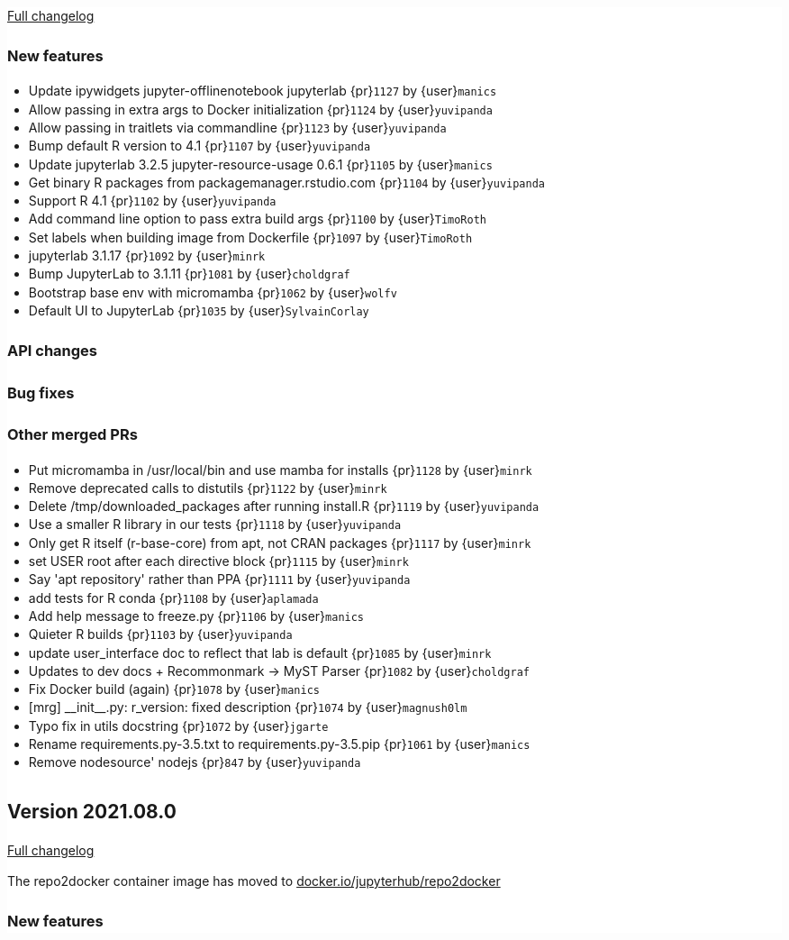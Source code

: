 [Full changelog](https://github.com/jupyterhub/repo2docker/compare/2021.08.0...2022.02.0)

### New features

- Update ipywidgets jupyter-offlinenotebook jupyterlab {pr}`1127` by {user}`manics`
- Allow passing in extra args to Docker initialization {pr}`1124` by {user}`yuvipanda`
- Allow passing in traitlets via commandline {pr}`1123` by {user}`yuvipanda`
- Bump default R version to 4.1 {pr}`1107` by {user}`yuvipanda`
- Update jupyterlab 3.2.5 jupyter-resource-usage 0.6.1 {pr}`1105` by {user}`manics`
- Get binary R packages from packagemanager.rstudio.com {pr}`1104` by {user}`yuvipanda`
- Support R 4.1 {pr}`1102` by {user}`yuvipanda`
- Add command line option to pass extra build args {pr}`1100` by {user}`TimoRoth`
- Set labels when building image from Dockerfile {pr}`1097` by {user}`TimoRoth`
- jupyterlab 3.1.17 {pr}`1092` by {user}`minrk`
- Bump JupyterLab to 3.1.11 {pr}`1081` by {user}`choldgraf`
- Bootstrap base env with micromamba {pr}`1062` by {user}`wolfv`
- Default UI to JupyterLab {pr}`1035` by {user}`SylvainCorlay`

### API changes

### Bug fixes

### Other merged PRs

- Put micromamba in /usr/local/bin and use mamba for installs {pr}`1128` by {user}`minrk`
- Remove deprecated calls to distutils {pr}`1122` by {user}`minrk`
- Delete /tmp/downloaded_packages after running install.R {pr}`1119` by {user}`yuvipanda`
- Use a smaller R library in our tests {pr}`1118` by {user}`yuvipanda`
- Only get R itself (r-base-core) from apt, not CRAN packages {pr}`1117` by {user}`minrk`
- set USER root after each directive block {pr}`1115` by {user}`minrk`
- Say 'apt repository' rather than PPA {pr}`1111` by {user}`yuvipanda`
- add tests for R conda {pr}`1108` by {user}`aplamada`
- Add help message to freeze.py {pr}`1106` by {user}`manics`
- Quieter R builds {pr}`1103` by {user}`yuvipanda`
- update user_interface doc to reflect that lab is default {pr}`1085` by {user}`minrk`
- Updates to dev docs + Recommonmark -> MyST Parser {pr}`1082` by {user}`choldgraf`
- Fix Docker build (again) {pr}`1078` by {user}`manics`
- \[mrg\] \_\_init\_\_.py: r_version: fixed description {pr}`1074` by {user}`magnush0lm`
- Typo fix in utils docstring {pr}`1072` by {user}`jgarte`
- Rename requirements.py-3.5.txt to requirements.py-3.5.pip {pr}`1061` by {user}`manics`
- Remove nodesource' nodejs {pr}`847` by {user}`yuvipanda`

## Version 2021.08.0

[Full changelog](https://github.com/jupyterhub/repo2docker/compare/2021.03.0...2021.08.0)

The repo2docker container image has moved to [docker.io/jupyterhub/repo2docker](https://docker.io/repository/jupyterhub/repo2docker?tab=tags)

### New features
